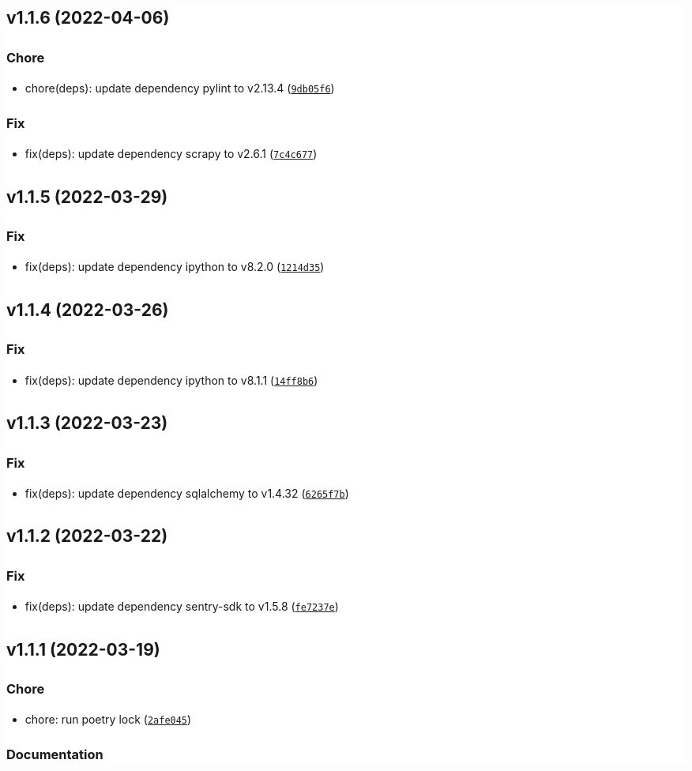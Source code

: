 ## v1.1.6 (2022-04-06)

### Chore

* chore(deps): update dependency pylint to v2.13.4 ([`9db05f6`](https://github.com/ngshiheng/burplist/commit/9db05f6f79f3165c7f0634f2588a2e70d39c0c9e))

### Fix

* fix(deps): update dependency scrapy to v2.6.1 ([`7c4c677`](https://github.com/ngshiheng/burplist/commit/7c4c6774fe2b0d1a15ca77fb428960fa1b5fe83c))

## v1.1.5 (2022-03-29)

### Fix

* fix(deps): update dependency ipython to v8.2.0 ([`1214d35`](https://github.com/ngshiheng/burplist/commit/1214d35aaa51a371af7ab5708243c765a135dadf))

## v1.1.4 (2022-03-26)

### Fix

* fix(deps): update dependency ipython to v8.1.1 ([`14ff8b6`](https://github.com/ngshiheng/burplist/commit/14ff8b62ca528641fcc0dc60344bdecbd347db55))

## v1.1.3 (2022-03-23)

### Fix

* fix(deps): update dependency sqlalchemy to v1.4.32 ([`6265f7b`](https://github.com/ngshiheng/burplist/commit/6265f7bb3cd88ce7a6b001bbb923b1d0a43bb92f))

## v1.1.2 (2022-03-22)

### Fix

* fix(deps): update dependency sentry-sdk to v1.5.8 ([`fe7237e`](https://github.com/ngshiheng/burplist/commit/fe7237e58a17f8b31a05411a66752c49d72bf805))

## v1.1.1 (2022-03-19)

### Chore

* chore: run poetry lock ([`2afe045`](https://github.com/ngshiheng/burplist/commit/2afe045a2b95290545d3e43e0725a9c76ee87ad1))

### Documentation
